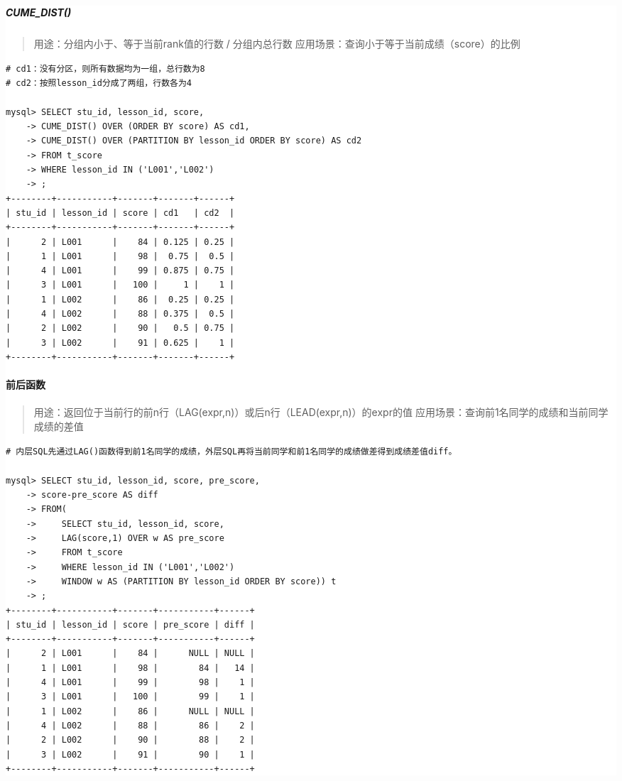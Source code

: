 ##### CUME_DIST()

> 用途：分组内小于、等于当前rank值的行数 / 分组内总行数
> 应用场景：查询小于等于当前成绩（score）的比例

```mysql
# cd1：没有分区，则所有数据均为一组，总行数为8
# cd2：按照lesson_id分成了两组，行数各为4

mysql> SELECT stu_id, lesson_id, score,
    -> CUME_DIST() OVER (ORDER BY score) AS cd1,
    -> CUME_DIST() OVER (PARTITION BY lesson_id ORDER BY score) AS cd2
    -> FROM t_score
    -> WHERE lesson_id IN ('L001','L002')
    -> ;
+--------+-----------+-------+-------+------+
| stu_id | lesson_id | score | cd1   | cd2  |
+--------+-----------+-------+-------+------+
|      2 | L001      |    84 | 0.125 | 0.25 |
|      1 | L001      |    98 |  0.75 |  0.5 |
|      4 | L001      |    99 | 0.875 | 0.75 |
|      3 | L001      |   100 |     1 |    1 |
|      1 | L002      |    86 |  0.25 | 0.25 |
|      4 | L002      |    88 | 0.375 |  0.5 |
|      2 | L002      |    90 |   0.5 | 0.75 |
|      3 | L002      |    91 | 0.625 |    1 |
+--------+-----------+-------+-------+------+
```

#### 前后函数

> 用途：返回位于当前行的前n行（LAG(expr,n)）或后n行（LEAD(expr,n)）的expr的值
> 应用场景：查询前1名同学的成绩和当前同学成绩的差值

```mysql
# 内层SQL先通过LAG()函数得到前1名同学的成绩，外层SQL再将当前同学和前1名同学的成绩做差得到成绩差值diff。

mysql> SELECT stu_id, lesson_id, score, pre_score,
    -> score-pre_score AS diff
    -> FROM(
    ->     SELECT stu_id, lesson_id, score,
    ->     LAG(score,1) OVER w AS pre_score
    ->     FROM t_score
    ->     WHERE lesson_id IN ('L001','L002')
    ->     WINDOW w AS (PARTITION BY lesson_id ORDER BY score)) t
    -> ;
+--------+-----------+-------+-----------+------+
| stu_id | lesson_id | score | pre_score | diff |
+--------+-----------+-------+-----------+------+
|      2 | L001      |    84 |      NULL | NULL |
|      1 | L001      |    98 |        84 |   14 |
|      4 | L001      |    99 |        98 |    1 |
|      3 | L001      |   100 |        99 |    1 |
|      1 | L002      |    86 |      NULL | NULL |
|      4 | L002      |    88 |        86 |    2 |
|      2 | L002      |    90 |        88 |    2 |
|      3 | L002      |    91 |        90 |    1 |
+--------+-----------+-------+-----------+------+
```
